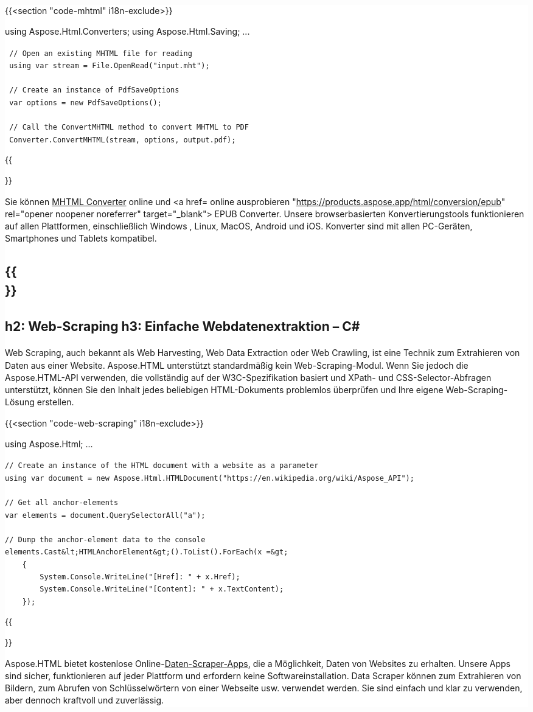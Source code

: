 {{<section "code-mhtml" i18n-exclude>}}
     
using Aspose.Html.Converters;
using Aspose.Html.Saving;
...   
	
	 // Open an existing MHTML file for reading
     using var stream = File.OpenRead("input.mht");     
    
     // Create an instance of PdfSaveOptions
     var options = new PdfSaveOptions();
    
     // Call the ConvertMHTML method to convert MHTML to PDF
     Converter.ConvertMHTML(stream, options, output.pdf); 

{{<section epub-mhtml-online>}}

Sie können <a href="https://products.aspose.app/html/conversion/mhtml" rel="opener noopener noreferrer" target="_blank">MHTML Converter</a> online und <a href= online ausprobieren "https://products.aspose.app/html/conversion/epub" rel="opener noopener noreferrer" target="_blank"> EPUB Converter.</a> Unsere browserbasierten Konvertierungstools funktionieren auf allen Plattformen, einschließlich Windows , Linux, MacOS, Android und iOS. Konverter sind mit allen PC-Geräten, Smartphones und Tablets kompatibel.

{{<section web-scraping>}}
---
h2: Web-Scraping
h3: Einfache Webdatenextraktion – C#
---	
	
Web Scraping, auch bekannt als Web Harvesting, Web Data Extraction oder Web Crawling, ist eine Technik zum Extrahieren von Daten aus einer Website. Aspose.HTML unterstützt standardmäßig kein Web-Scraping-Modul. Wenn Sie jedoch die Aspose.HTML-API verwenden, die vollständig auf der W3C-Spezifikation basiert und XPath- und CSS-Selector-Abfragen unterstützt, können Sie den Inhalt jedes beliebigen HTML-Dokuments problemlos überprüfen und Ihre eigene Web-Scraping-Lösung erstellen.

{{<section "code-web-scraping" i18n-exclude>}}
     
using Aspose.Html;
...

    // Create an instance of the HTML document with a website as a parameter
    using var document = new Aspose.Html.HTMLDocument("https://en.wikipedia.org/wiki/Aspose_API");

    // Get all anchor-elements
    var elements = document.QuerySelectorAll("a");

    // Dump the anchor-element data to the console
    elements.Cast&lt;HTMLAnchorElement&gt;().ToList().ForEach(x =&gt;
        {
            System.Console.WriteLine("[Href]: " + x.Href);
            System.Console.WriteLine("[Content]: " + x.TextContent);
        });

{{<section online-web-scraping>}}

Aspose.HTML bietet kostenlose Online-<a href="https://products.aspose.app/html/data-scrapers" rel="opener noopener noreferrer" target="_blank">Daten-Scraper-Apps</a>, die a Möglichkeit, Daten von Websites zu erhalten. Unsere Apps sind sicher, funktionieren auf jeder Plattform und erfordern keine Softwareinstallation. Data Scraper können zum Extrahieren von Bildern, zum Abrufen von Schlüsselwörtern von einer Webseite usw. verwendet werden. Sie sind einfach und klar zu verwenden, aber dennoch kraftvoll und zuverlässig.
